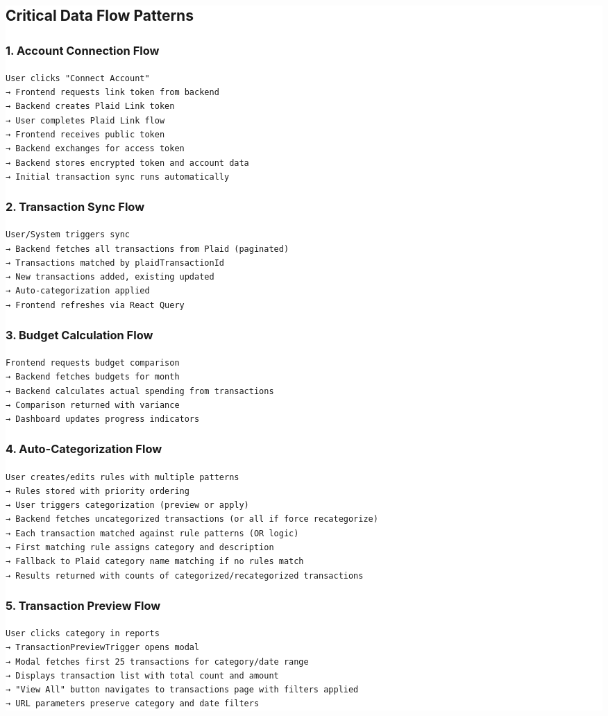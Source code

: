 ## Critical Data Flow Patterns

### 1. Account Connection Flow
```
User clicks "Connect Account"
→ Frontend requests link token from backend
→ Backend creates Plaid Link token
→ User completes Plaid Link flow
→ Frontend receives public token
→ Backend exchanges for access token
→ Backend stores encrypted token and account data
→ Initial transaction sync runs automatically
```

### 2. Transaction Sync Flow
```
User/System triggers sync
→ Backend fetches all transactions from Plaid (paginated)
→ Transactions matched by plaidTransactionId
→ New transactions added, existing updated
→ Auto-categorization applied
→ Frontend refreshes via React Query
```

### 3. Budget Calculation Flow
```
Frontend requests budget comparison
→ Backend fetches budgets for month
→ Backend calculates actual spending from transactions
→ Comparison returned with variance
→ Dashboard updates progress indicators
```

### 4. Auto-Categorization Flow
```
User creates/edits rules with multiple patterns
→ Rules stored with priority ordering
→ User triggers categorization (preview or apply)
→ Backend fetches uncategorized transactions (or all if force recategorize)
→ Each transaction matched against rule patterns (OR logic)
→ First matching rule assigns category and description
→ Fallback to Plaid category name matching if no rules match
→ Results returned with counts of categorized/recategorized transactions
```

### 5. Transaction Preview Flow
```
User clicks category in reports
→ TransactionPreviewTrigger opens modal
→ Modal fetches first 25 transactions for category/date range
→ Displays transaction list with total count and amount
→ "View All" button navigates to transactions page with filters applied
→ URL parameters preserve category and date filters
```
